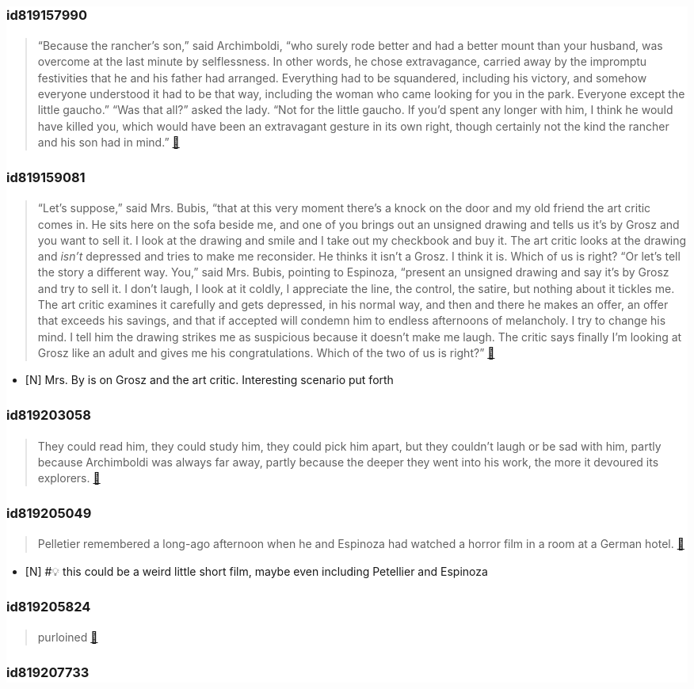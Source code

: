### id819157990

> “Because the rancher’s son,” said Archimboldi, “who surely rode better and had a better mount than your husband, was overcome at the last minute by selflessness. In other words, he chose extravagance, carried away by the impromptu festivities that he and his father had arranged. Everything had to be squandered, including his victory, and somehow everyone understood it had to be that way, including the woman who came looking for you in the park. Everyone except the little gaucho.”
> “Was that all?” asked the lady.
> “Not for the little gaucho. If you’d spent any longer with him, I think he would have killed you, which would have been an extravagant gesture in its own right, though certainly not the kind the rancher and his son had in mind.” <span class='highlight-link'>[🔗](https://read.readwise.io/read/01je04pysnjgpbs47qervynpgy)</span>

### id819159081

> “Let’s suppose,” said Mrs. Bubis, “that at this very moment there’s a knock on the door and my old friend the art critic comes in. He sits here on the sofa beside me, and one of you brings out an unsigned drawing and tells us it’s by Grosz and you want to sell it. I look at the drawing and smile and I take out my checkbook and buy it. The art critic looks at the drawing and *isn’t* depressed and tries to make me reconsider. He thinks it isn’t a Grosz. I think it is. Which of us is right?
> “Or let’s tell the story a different way. You,” said Mrs. Bubis, pointing to Espinoza, “present an unsigned drawing and say it’s by Grosz and try to sell it. I don’t laugh, I look at it coldly, I appreciate the line, the control, the satire, but nothing about it tickles me. The art critic examines it carefully and gets depressed, in his normal way, and then and there he makes an offer, an offer that exceeds his savings, and that if accepted will condemn him to endless afternoons of melancholy. I try to change his mind. I tell him the drawing strikes me as suspicious because it doesn’t make me laugh. The critic says finally I’m looking at Grosz like an adult and gives me his congratulations. Which of the two of us is right?” <span class='highlight-link'>[🔗](https://read.readwise.io/read/01je05cnn3jrss9mznxtqw2wsv)</span>

- [N] Mrs. By is on Grosz and the art critic. Interesting scenario put forth 

### id819203058

> They could read him, they could study him, they could pick him apart, but they couldn’t laugh or be sad with him, partly because Archimboldi was always far away, partly because the deeper they went into his work, the more it devoured its explorers. <span class='highlight-link'>[🔗](https://read.readwise.io/read/01je08gzxkmcb78jq1vcym2nq6)</span>

### id819205049

> Pelletier remembered a long-ago afternoon when he and Espinoza had watched a horror film in a room at a German hotel. <span class='highlight-link'>[🔗](https://read.readwise.io/read/01je08vc11jja654b1433bn882)</span>

- [N] #💡 this could be a weird little short film, maybe even including Petellier and Espinoza

### id819205824

> purloined <span class='highlight-link'>[🔗](https://read.readwise.io/read/01je093vj4m3xac3jm8jb8hz8b)</span>

### id819207733
